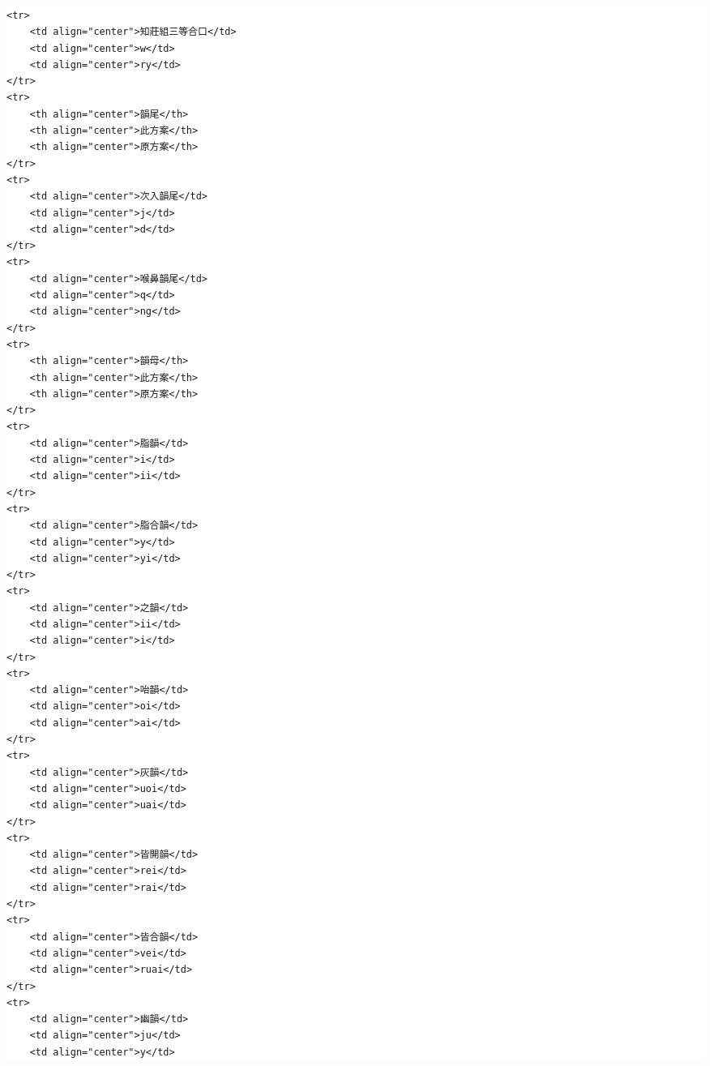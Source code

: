     <tr>
        <td align="center">知莊組三等合口</td>
        <td align="center">w</td>
        <td align="center">ry</td>
    </tr>
    <tr>
        <th align="center">韻尾</th>
        <th align="center">此方案</th>
        <th align="center">原方案</th>
    </tr>
    <tr>
        <td align="center">次入韻尾</td>
        <td align="center">j</td>
        <td align="center">d</td>
    </tr>
    <tr>
        <td align="center">喉鼻韻尾</td>
        <td align="center">q</td>
        <td align="center">ng</td>
    </tr>
    <tr>
        <th align="center">韻母</th>
        <th align="center">此方案</th>
        <th align="center">原方案</th>
    </tr>
    <tr>
        <td align="center">脂韻</td>
        <td align="center">i</td>
        <td align="center">ii</td>
    </tr>
    <tr>
        <td align="center">脂合韻</td>
        <td align="center">y</td>
        <td align="center">yi</td>
    </tr>
    <tr>
        <td align="center">之韻</td>
        <td align="center">ii</td>
        <td align="center">i</td>
    </tr>
    <tr>
        <td align="center">咍韻</td>
        <td align="center">oi</td>
        <td align="center">ai</td>
    </tr>
    <tr>
        <td align="center">灰韻</td>
        <td align="center">uoi</td>
        <td align="center">uai</td>
    </tr>
    <tr>
        <td align="center">皆開韻</td>
        <td align="center">rei</td>
        <td align="center">rai</td>
    </tr>
    <tr>
        <td align="center">皆合韻</td>
        <td align="center">vei</td>
        <td align="center">ruai</td>
    </tr>
    <tr>
        <td align="center">幽韻</td>
        <td align="center">ju</td>
        <td align="center">y</td>